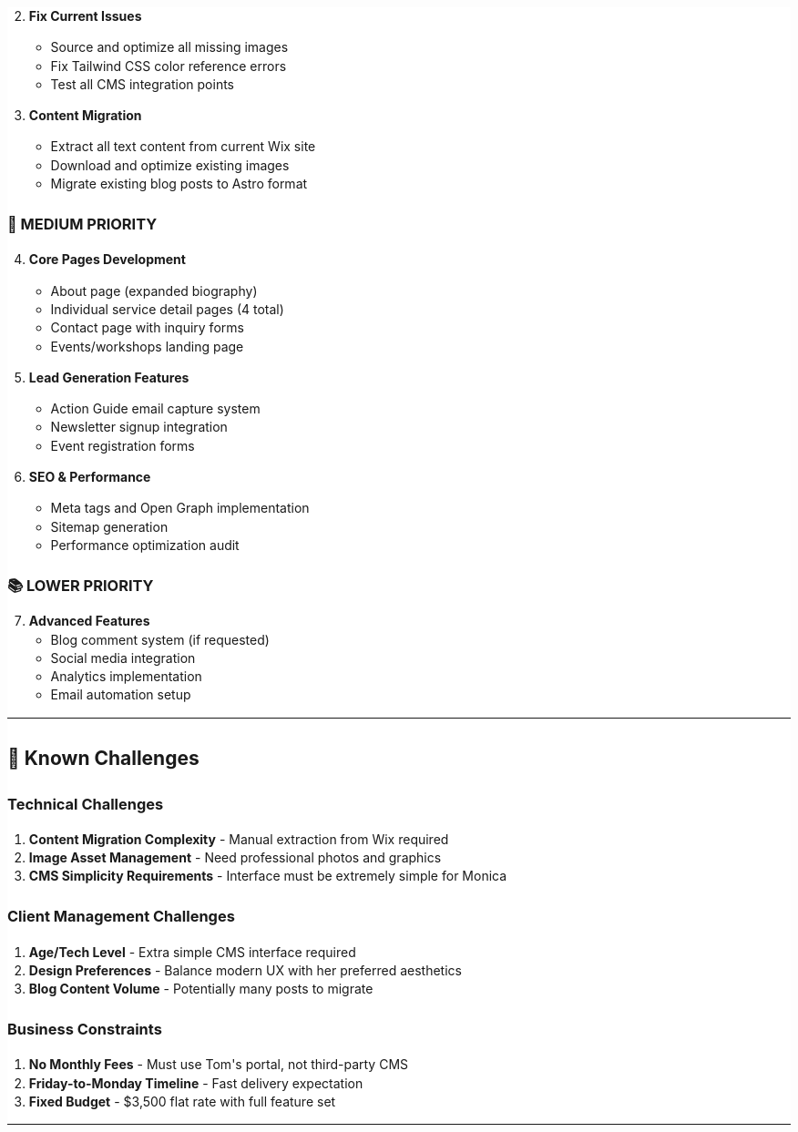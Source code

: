 2. **Fix Current Issues**
   - Source and optimize all missing images
   - Fix Tailwind CSS color reference errors
   - Test all CMS integration points

3. **Content Migration**
   - Extract all text content from current Wix site
   - Download and optimize existing images
   - Migrate existing blog posts to Astro format

### 🔄 MEDIUM PRIORITY

4. **Core Pages Development**
   - About page (expanded biography)
   - Individual service detail pages (4 total)
   - Contact page with inquiry forms
   - Events/workshops landing page

5. **Lead Generation Features**
   - Action Guide email capture system
   - Newsletter signup integration
   - Event registration forms

6. **SEO & Performance**
   - Meta tags and Open Graph implementation
   - Sitemap generation
   - Performance optimization audit

### 📚 LOWER PRIORITY

7. **Advanced Features**
   - Blog comment system (if requested)
   - Social media integration
   - Analytics implementation
   - Email automation setup

---

## 🚫 Known Challenges

### Technical Challenges
1. **Content Migration Complexity** - Manual extraction from Wix required
2. **Image Asset Management** - Need professional photos and graphics
3. **CMS Simplicity Requirements** - Interface must be extremely simple for Monica

### Client Management Challenges
1. **Age/Tech Level** - Extra simple CMS interface required
2. **Design Preferences** - Balance modern UX with her preferred aesthetics
3. **Blog Content Volume** - Potentially many posts to migrate

### Business Constraints
1. **No Monthly Fees** - Must use Tom's portal, not third-party CMS
2. **Friday-to-Monday Timeline** - Fast delivery expectation
3. **Fixed Budget** - $3,500 flat rate with full feature set

---